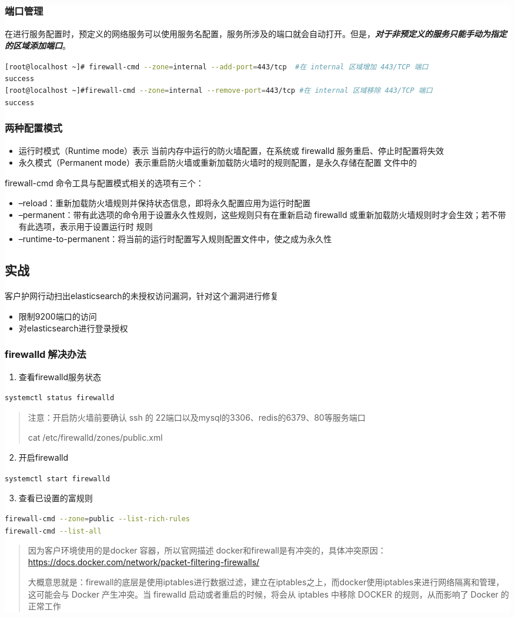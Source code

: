 ### 端口管理

在进行服务配置时，预定义的网络服务可以使用服务名配置，服务所涉及的端口就会自动打开。但是，***对于非预定义的服务只能手动为指定的区域添加端口***。

```sh
[root@localhost ~]# firewall-cmd --zone=internal --add-port=443/tcp  #在 internal 区域增加 443/TCP 端口
success
[root@localhost ~]#firewall-cmd --zone=internal --remove-port=443/tcp #在 internal 区域移除 443/TCP 端口
success
```



### 两种配置模式

- 运行时模式（Runtime mode）表示 当前内存中运行的防火墙配置，在系统或 firewalld 服务重启、停止时配置将失效
- 永久模式（Permanent mode）表示重启防火墙或重新加载防火墙时的规则配置，是永久存储在配置 文件中的

firewall-cmd 命令工具与配置模式相关的选项有三个：

- –reload：重新加载防火墙规则并保持状态信息，即将永久配置应用为运行时配置
- –permanent：带有此选项的命令用于设置永久性规则，这些规则只有在重新启动 firewalld 或重新加载防火墙规则时才会生效；若不带有此选项，表示用于设置运行时 规则
- –runtime-to-permanent：将当前的运行时配置写入规则配置文件中，使之成为永久性
  

## 实战

客户护网行动扫出elasticsearch的未授权访问漏洞，针对这个漏洞进行修复

- 限制9200端口的访问
- 对elasticsearch进行登录授权

### firewalld 解决办法

1. 查看firewalld服务状态

```sh
systemctl status firewalld 
```



> 注意：开启防火墙前要确认 ssh 的 22端口以及mysql的3306、redis的6379、80等服务端口
>
> cat /etc/firewalld/zones/public.xml  

2. 开启firewalld

```sh
systemctl start firewalld
```

3. 查看已设置的富规则

```sh
firewall-cmd --zone=public --list-rich-rules
firewall-cmd --list-all
```

> 因为客户环境使用的是docker 容器，所以官网描述 docker和firewall是有冲突的，具体冲突原因：https://docs.docker.com/network/packet-filtering-firewalls/
>
> 大概意思就是：firewall的底层是使用iptables进行数据过滤，建立在iptables之上，而docker使用iptables来进行网络隔离和管理，这可能会与 Docker 产生冲突。当 firewalld 启动或者重启的时候，将会从 iptables 中移除 DOCKER 的规则，从而影响了 Docker 的正常工作
